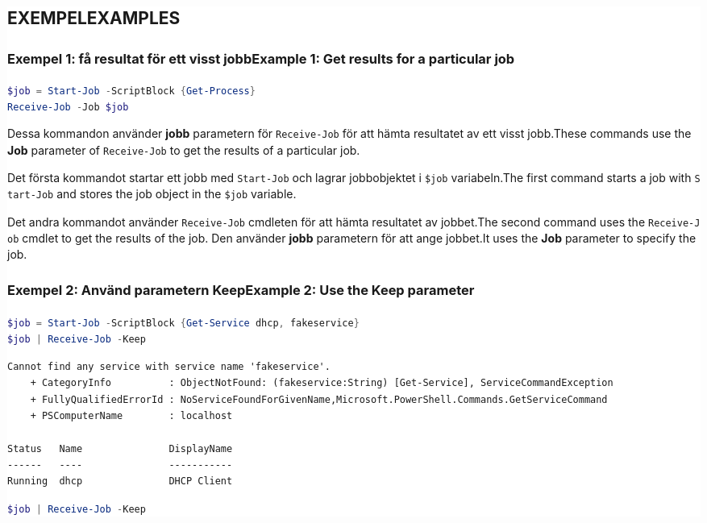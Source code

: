 ## <span data-ttu-id="ddccd-128">EXEMPEL</span><span class="sxs-lookup"><span data-stu-id="ddccd-128">EXAMPLES</span></span>

### <span data-ttu-id="ddccd-129">Exempel 1: få resultat för ett visst jobb</span><span class="sxs-lookup"><span data-stu-id="ddccd-129">Example 1: Get results for a particular job</span></span>

```powershell
$job = Start-Job -ScriptBlock {Get-Process}
Receive-Job -Job $job
```

<span data-ttu-id="ddccd-130">Dessa kommandon använder **jobb** parametern för `Receive-Job` för att hämta resultatet av ett visst jobb.</span><span class="sxs-lookup"><span data-stu-id="ddccd-130">These commands use the **Job** parameter of `Receive-Job` to get the results of a particular job.</span></span>

<span data-ttu-id="ddccd-131">Det första kommandot startar ett jobb med `Start-Job` och lagrar jobbobjektet i `$job` variabeln.</span><span class="sxs-lookup"><span data-stu-id="ddccd-131">The first command starts a job with `Start-Job` and stores the job object in the `$job` variable.</span></span>

<span data-ttu-id="ddccd-132">Det andra kommandot använder `Receive-Job` cmdleten för att hämta resultatet av jobbet.</span><span class="sxs-lookup"><span data-stu-id="ddccd-132">The second command uses the `Receive-Job` cmdlet to get the results of the job.</span></span>
<span data-ttu-id="ddccd-133">Den använder **jobb** parametern för att ange jobbet.</span><span class="sxs-lookup"><span data-stu-id="ddccd-133">It uses the **Job** parameter to specify the job.</span></span>

### <span data-ttu-id="ddccd-134">Exempel 2: Använd parametern Keep</span><span class="sxs-lookup"><span data-stu-id="ddccd-134">Example 2: Use the Keep parameter</span></span>

```powershell
$job = Start-Job -ScriptBlock {Get-Service dhcp, fakeservice}
$job | Receive-Job -Keep
```

```Output
Cannot find any service with service name 'fakeservice'.
    + CategoryInfo          : ObjectNotFound: (fakeservice:String) [Get-Service], ServiceCommandException
    + FullyQualifiedErrorId : NoServiceFoundForGivenName,Microsoft.PowerShell.Commands.GetServiceCommand
    + PSComputerName        : localhost

Status   Name               DisplayName
------   ----               -----------
Running  dhcp               DHCP Client
```

```powershell
$job | Receive-Job -Keep
```
